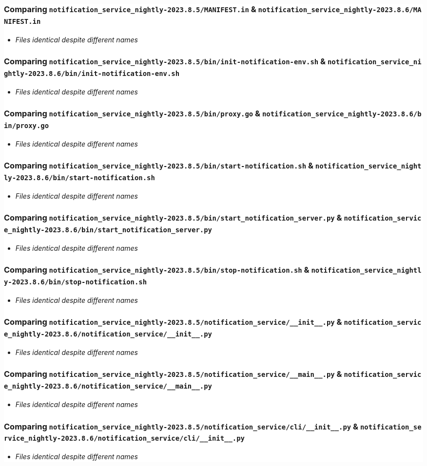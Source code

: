 
### Comparing `notification_service_nightly-2023.8.5/MANIFEST.in` & `notification_service_nightly-2023.8.6/MANIFEST.in`

 * *Files identical despite different names*

### Comparing `notification_service_nightly-2023.8.5/bin/init-notification-env.sh` & `notification_service_nightly-2023.8.6/bin/init-notification-env.sh`

 * *Files identical despite different names*

### Comparing `notification_service_nightly-2023.8.5/bin/proxy.go` & `notification_service_nightly-2023.8.6/bin/proxy.go`

 * *Files identical despite different names*

### Comparing `notification_service_nightly-2023.8.5/bin/start-notification.sh` & `notification_service_nightly-2023.8.6/bin/start-notification.sh`

 * *Files identical despite different names*

### Comparing `notification_service_nightly-2023.8.5/bin/start_notification_server.py` & `notification_service_nightly-2023.8.6/bin/start_notification_server.py`

 * *Files identical despite different names*

### Comparing `notification_service_nightly-2023.8.5/bin/stop-notification.sh` & `notification_service_nightly-2023.8.6/bin/stop-notification.sh`

 * *Files identical despite different names*

### Comparing `notification_service_nightly-2023.8.5/notification_service/__init__.py` & `notification_service_nightly-2023.8.6/notification_service/__init__.py`

 * *Files identical despite different names*

### Comparing `notification_service_nightly-2023.8.5/notification_service/__main__.py` & `notification_service_nightly-2023.8.6/notification_service/__main__.py`

 * *Files identical despite different names*

### Comparing `notification_service_nightly-2023.8.5/notification_service/cli/__init__.py` & `notification_service_nightly-2023.8.6/notification_service/cli/__init__.py`

 * *Files identical despite different names*

